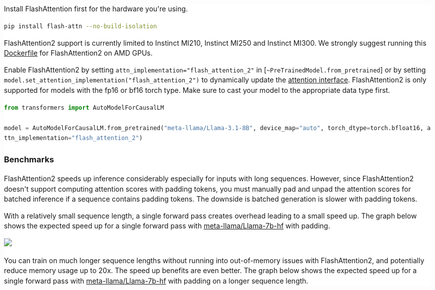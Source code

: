 Install FlashAttention first for the hardware you're using.

<hfoptions id="install">
<hfoption id="NVIDIA">

```bash
pip install flash-attn --no-build-isolation
```

</hfoption>
<hfoption id="AMD">

FlashAttention2 support is currently limited to Instinct MI210, Instinct MI250 and Instinct MI300. We strongly suggest running this [Dockerfile](https://github.com/huggingface/optimum-amd/tree/main/docker/transformers-pytorch-amd-gpu-flash/Dockerfile) for FlashAttention2 on AMD GPUs.

</hfoption>
</hfoptions>

Enable FlashAttention2 by setting `attn_implementation="flash_attention_2"` in [`~PreTrainedModel.from_pretrained`] or by setting `model.set_attention_implementation("flash_attention_2")` to dynamically update the [attention interface](./attention_interface). FlashAttention2 is only supported for models with the fp16 or bf16 torch type. Make sure to cast your model to the appropriate data type first.

```py
from transformers import AutoModelForCausalLM

model = AutoModelForCausalLM.from_pretrained("meta-llama/Llama-3.1-8B", device_map="auto", torch_dtype=torch.bfloat16, attn_implementation="flash_attention_2")
```

### Benchmarks

FlashAttention2 speeds up inference considerably especially for inputs with long sequences. However, since FlashAttention2 doesn't support computing attention scores with padding tokens, you must manually pad and unpad the attention scores for batched inference if a sequence contains padding tokens. The downside is batched generation is slower with padding tokens.

<hfoptions id="padded">
<hfoption id="short sequence length">

With a relatively small sequence length, a single forward pass creates overhead leading to a small speed up. The graph below shows the expected speed up for a single forward pass with [meta-llama/Llama-7b-hf](https://hf.co/meta-llama/Llama-7b-hf) with padding.

<div class="flex justify-center">
    <img src="https://huggingface.co/datasets/ybelkada/documentation-images/resolve/main/llama-2-small-seqlen-padding.png"/>
</div>

</hfoption>
<hfoption id="long sequence length">

You can train on much longer sequence lengths without running into out-of-memory issues with FlashAttention2, and potentially reduce memory usage up to 20x. The speed up benefits are even better. The graph below shows the expected speed up for a single forward pass with [meta-llama/Llama-7b-hf](https://hf.co/meta-llama/Llama-7b-hf) with padding on a longer sequence length.
